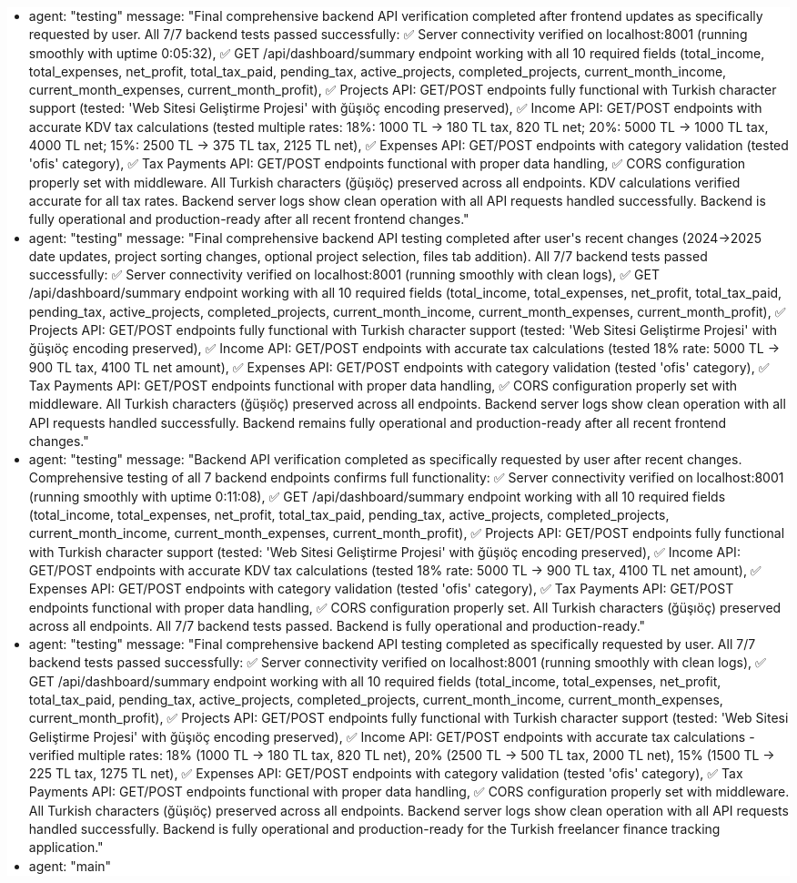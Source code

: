   - agent: "testing"
    message: "Final comprehensive backend API verification completed after frontend updates as specifically requested by user. All 7/7 backend tests passed successfully: ✅ Server connectivity verified on localhost:8001 (running smoothly with uptime 0:05:32), ✅ GET /api/dashboard/summary endpoint working with all 10 required fields (total_income, total_expenses, net_profit, total_tax_paid, pending_tax, active_projects, completed_projects, current_month_income, current_month_expenses, current_month_profit), ✅ Projects API: GET/POST endpoints fully functional with Turkish character support (tested: 'Web Sitesi Geliştirme Projesi' with ğüşıöç encoding preserved), ✅ Income API: GET/POST endpoints with accurate KDV tax calculations (tested multiple rates: 18%: 1000 TL → 180 TL tax, 820 TL net; 20%: 5000 TL → 1000 TL tax, 4000 TL net; 15%: 2500 TL → 375 TL tax, 2125 TL net), ✅ Expenses API: GET/POST endpoints with category validation (tested 'ofis' category), ✅ Tax Payments API: GET/POST endpoints functional with proper data handling, ✅ CORS configuration properly set with middleware. All Turkish characters (ğüşıöç) preserved across all endpoints. KDV calculations verified accurate for all tax rates. Backend server logs show clean operation with all API requests handled successfully. Backend is fully operational and production-ready after all recent frontend changes."
  - agent: "testing"
    message: "Final comprehensive backend API testing completed after user's recent changes (2024→2025 date updates, project sorting changes, optional project selection, files tab addition). All 7/7 backend tests passed successfully: ✅ Server connectivity verified on localhost:8001 (running smoothly with clean logs), ✅ GET /api/dashboard/summary endpoint working with all 10 required fields (total_income, total_expenses, net_profit, total_tax_paid, pending_tax, active_projects, completed_projects, current_month_income, current_month_expenses, current_month_profit), ✅ Projects API: GET/POST endpoints fully functional with Turkish character support (tested: 'Web Sitesi Geliştirme Projesi' with ğüşıöç encoding preserved), ✅ Income API: GET/POST endpoints with accurate tax calculations (tested 18% rate: 5000 TL → 900 TL tax, 4100 TL net amount), ✅ Expenses API: GET/POST endpoints with category validation (tested 'ofis' category), ✅ Tax Payments API: GET/POST endpoints functional with proper data handling, ✅ CORS configuration properly set with middleware. All Turkish characters (ğüşıöç) preserved across all endpoints. Backend server logs show clean operation with all API requests handled successfully. Backend remains fully operational and production-ready after all recent frontend changes."
  - agent: "testing"
    message: "Backend API verification completed as specifically requested by user after recent changes. Comprehensive testing of all 7 backend endpoints confirms full functionality: ✅ Server connectivity verified on localhost:8001 (running smoothly with uptime 0:11:08), ✅ GET /api/dashboard/summary endpoint working with all 10 required fields (total_income, total_expenses, net_profit, total_tax_paid, pending_tax, active_projects, completed_projects, current_month_income, current_month_expenses, current_month_profit), ✅ Projects API: GET/POST endpoints fully functional with Turkish character support (tested: 'Web Sitesi Geliştirme Projesi' with ğüşıöç encoding preserved), ✅ Income API: GET/POST endpoints with accurate KDV tax calculations (tested 18% rate: 5000 TL → 900 TL tax, 4100 TL net amount), ✅ Expenses API: GET/POST endpoints with category validation (tested 'ofis' category), ✅ Tax Payments API: GET/POST endpoints functional with proper data handling, ✅ CORS configuration properly set. All Turkish characters (ğüşıöç) preserved across all endpoints. All 7/7 backend tests passed. Backend is fully operational and production-ready."
  - agent: "testing"
    message: "Final comprehensive backend API testing completed as specifically requested by user. All 7/7 backend tests passed successfully: ✅ Server connectivity verified on localhost:8001 (running smoothly with clean logs), ✅ GET /api/dashboard/summary endpoint working with all 10 required fields (total_income, total_expenses, net_profit, total_tax_paid, pending_tax, active_projects, completed_projects, current_month_income, current_month_expenses, current_month_profit), ✅ Projects API: GET/POST endpoints fully functional with Turkish character support (tested: 'Web Sitesi Geliştirme Projesi' with ğüşıöç encoding preserved), ✅ Income API: GET/POST endpoints with accurate tax calculations - verified multiple rates: 18% (1000 TL → 180 TL tax, 820 TL net), 20% (2500 TL → 500 TL tax, 2000 TL net), 15% (1500 TL → 225 TL tax, 1275 TL net), ✅ Expenses API: GET/POST endpoints with category validation (tested 'ofis' category), ✅ Tax Payments API: GET/POST endpoints functional with proper data handling, ✅ CORS configuration properly set with middleware. All Turkish characters (ğüşıöç) preserved across all endpoints. Backend server logs show clean operation with all API requests handled successfully. Backend is fully operational and production-ready for the Turkish freelancer finance tracking application."
  - agent: "main"